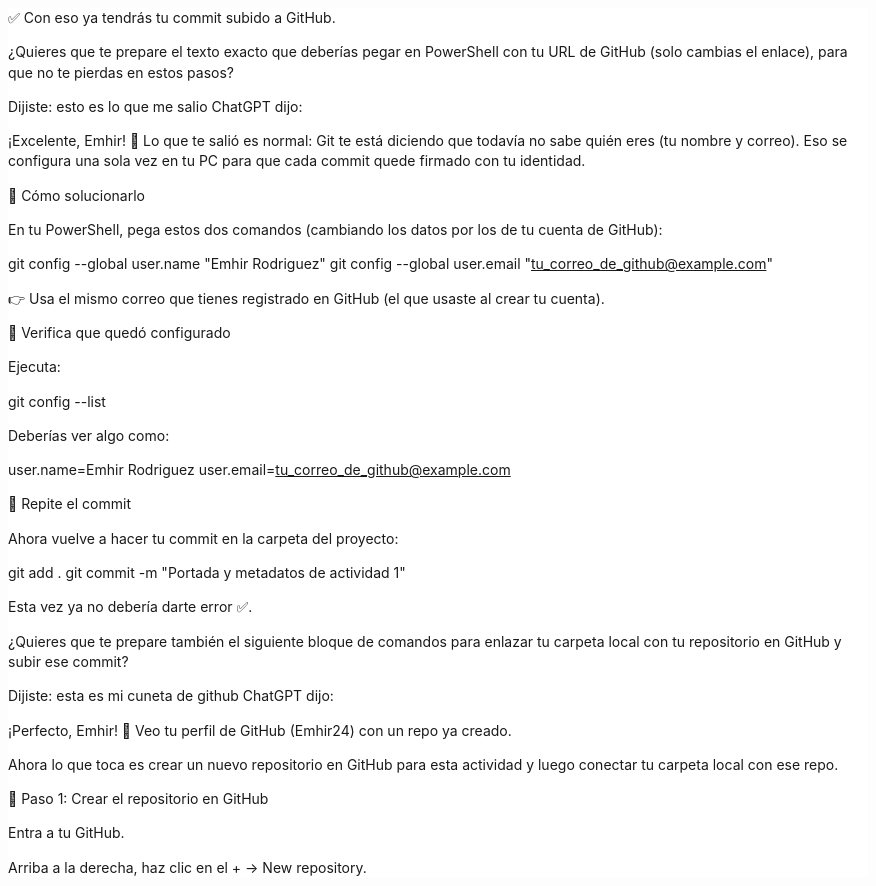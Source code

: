 ✅ Con eso ya tendrás tu commit subido a GitHub.

¿Quieres que te prepare el texto exacto que deberías pegar en PowerShell con tu URL de GitHub (solo cambias el enlace), para que no te pierdas en estos pasos?

Dijiste:
esto es lo que me salio 
ChatGPT dijo:

¡Excelente, Emhir! 🙌 Lo que te salió es normal:
Git te está diciendo que todavía no sabe quién eres (tu nombre y correo). Eso se configura una sola vez en tu PC para que cada commit quede firmado con tu identidad.

🔹 Cómo solucionarlo

En tu PowerShell, pega estos dos comandos (cambiando los datos por los de tu cuenta de GitHub):

git config --global user.name "Emhir Rodriguez"
git config --global user.email "tu_correo_de_github@example.com"


👉 Usa el mismo correo que tienes registrado en GitHub (el que usaste al crear tu cuenta).

🔹 Verifica que quedó configurado

Ejecuta:

git config --list


Deberías ver algo como:

user.name=Emhir Rodriguez
user.email=tu_correo_de_github@example.com

🔹 Repite el commit

Ahora vuelve a hacer tu commit en la carpeta del proyecto:

git add .
git commit -m "Portada y metadatos de actividad 1"


Esta vez ya no debería darte error ✅.

¿Quieres que te prepare también el siguiente bloque de comandos para enlazar tu carpeta local con tu repositorio en GitHub y subir ese commit?

Dijiste:
esta es mi cuneta de github
ChatGPT dijo:

¡Perfecto, Emhir! 🚀 Veo tu perfil de GitHub (Emhir24) con un repo ya creado.

Ahora lo que toca es crear un nuevo repositorio en GitHub para esta actividad y luego conectar tu carpeta local con ese repo.

🔹 Paso 1: Crear el repositorio en GitHub

Entra a tu GitHub.

Arriba a la derecha, haz clic en el + → New repository.
